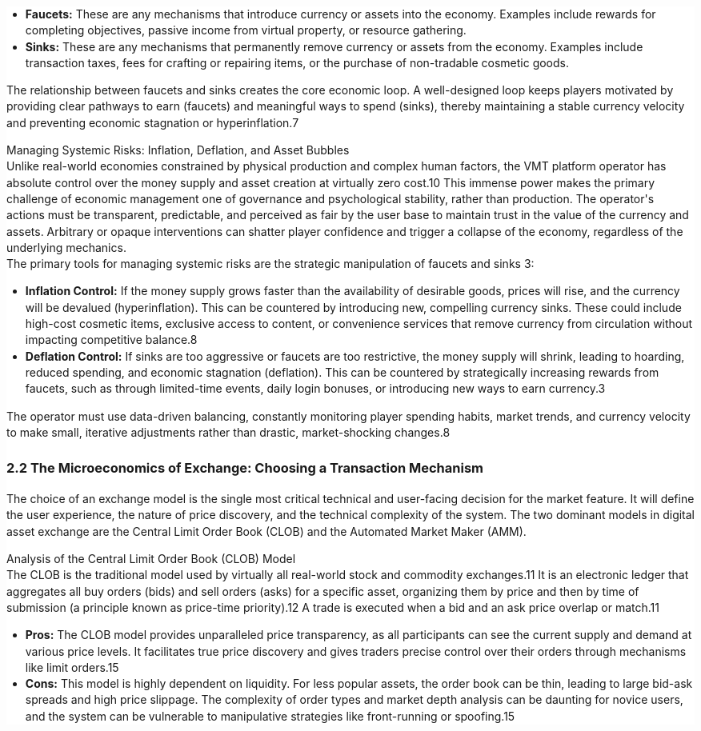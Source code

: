 * **Faucets:** These are any mechanisms that introduce currency or assets into the economy. Examples include rewards for completing objectives, passive income from virtual property, or resource gathering.  
* **Sinks:** These are any mechanisms that permanently remove currency or assets from the economy. Examples include transaction taxes, fees for crafting or repairing items, or the purchase of non-tradable cosmetic goods.

The relationship between faucets and sinks creates the core economic loop. A well-designed loop keeps players motivated by providing clear pathways to earn (faucets) and meaningful ways to spend (sinks), thereby maintaining a stable currency velocity and preventing economic stagnation or hyperinflation.7

Managing Systemic Risks: Inflation, Deflation, and Asset Bubbles  
Unlike real-world economies constrained by physical production and complex human factors, the VMT platform operator has absolute control over the money supply and asset creation at virtually zero cost.10 This immense power makes the primary challenge of economic management one of governance and psychological stability, rather than production. The operator's actions must be transparent, predictable, and perceived as fair by the user base to maintain trust in the value of the currency and assets. Arbitrary or opaque interventions can shatter player confidence and trigger a collapse of the economy, regardless of the underlying mechanics.  
The primary tools for managing systemic risks are the strategic manipulation of faucets and sinks 3:

* **Inflation Control:** If the money supply grows faster than the availability of desirable goods, prices will rise, and the currency will be devalued (hyperinflation). This can be countered by introducing new, compelling currency sinks. These could include high-cost cosmetic items, exclusive access to content, or convenience services that remove currency from circulation without impacting competitive balance.8  
* **Deflation Control:** If sinks are too aggressive or faucets are too restrictive, the money supply will shrink, leading to hoarding, reduced spending, and economic stagnation (deflation). This can be countered by strategically increasing rewards from faucets, such as through limited-time events, daily login bonuses, or introducing new ways to earn currency.3

The operator must use data-driven balancing, constantly monitoring player spending habits, market trends, and currency velocity to make small, iterative adjustments rather than drastic, market-shocking changes.8

### **2.2 The Microeconomics of Exchange: Choosing a Transaction Mechanism**

The choice of an exchange model is the single most critical technical and user-facing decision for the market feature. It will define the user experience, the nature of price discovery, and the technical complexity of the system. The two dominant models in digital asset exchange are the Central Limit Order Book (CLOB) and the Automated Market Maker (AMM).

Analysis of the Central Limit Order Book (CLOB) Model  
The CLOB is the traditional model used by virtually all real-world stock and commodity exchanges.11 It is an electronic ledger that aggregates all buy orders (bids) and sell orders (asks) for a specific asset, organizing them by price and then by time of submission (a principle known as price-time priority).12 A trade is executed when a bid and an ask price overlap or match.11

* **Pros:** The CLOB model provides unparalleled price transparency, as all participants can see the current supply and demand at various price levels. It facilitates true price discovery and gives traders precise control over their orders through mechanisms like limit orders.15  
* **Cons:** This model is highly dependent on liquidity. For less popular assets, the order book can be thin, leading to large bid-ask spreads and high price slippage. The complexity of order types and market depth analysis can be daunting for novice users, and the system can be vulnerable to manipulative strategies like front-running or spoofing.15
